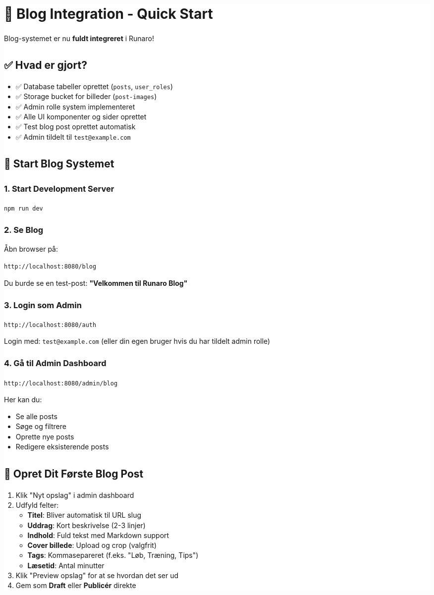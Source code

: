 # 🎉 Blog Integration - Quick Start

Blog-systemet er nu **fuldt integreret** i Runaro!

## ✅ Hvad er gjort?

- ✅ Database tabeller oprettet (`posts`, `user_roles`)
- ✅ Storage bucket for billeder (`post-images`)
- ✅ Admin rolle system implementeret
- ✅ Alle UI komponenter og sider oprettet
- ✅ Test blog post oprettet automatisk
- ✅ Admin tildelt til `test@example.com`

## 🚀 Start Blog Systemet

### 1. Start Development Server

```bash
npm run dev
```

### 2. Se Blog

Åbn browser på:
```
http://localhost:8080/blog
```

Du burde se en test-post: **"Velkommen til Runaro Blog"**

### 3. Login som Admin

```
http://localhost:8080/auth
```

Login med: `test@example.com` (eller din egen bruger hvis du har tildelt admin rolle)

### 4. Gå til Admin Dashboard

```
http://localhost:8080/admin/blog
```

Her kan du:
- Se alle posts
- Søge og filtrere
- Oprette nye posts
- Redigere eksisterende posts

## 📝 Opret Dit Første Blog Post

1. Klik "Nyt opslag" i admin dashboard
2. Udfyld felter:
   - **Titel**: Bliver automatisk til URL slug
   - **Uddrag**: Kort beskrivelse (2-3 linjer)
   - **Indhold**: Fuld tekst med Markdown support
   - **Cover billede**: Upload og crop (valgfrit)
   - **Tags**: Kommasepareret (f.eks. "Løb, Træning, Tips")
   - **Læsetid**: Antal minutter
3. Klik "Preview opslag" for at se hvordan det ser ud
4. Gem som **Draft** eller **Publicér** direkte
